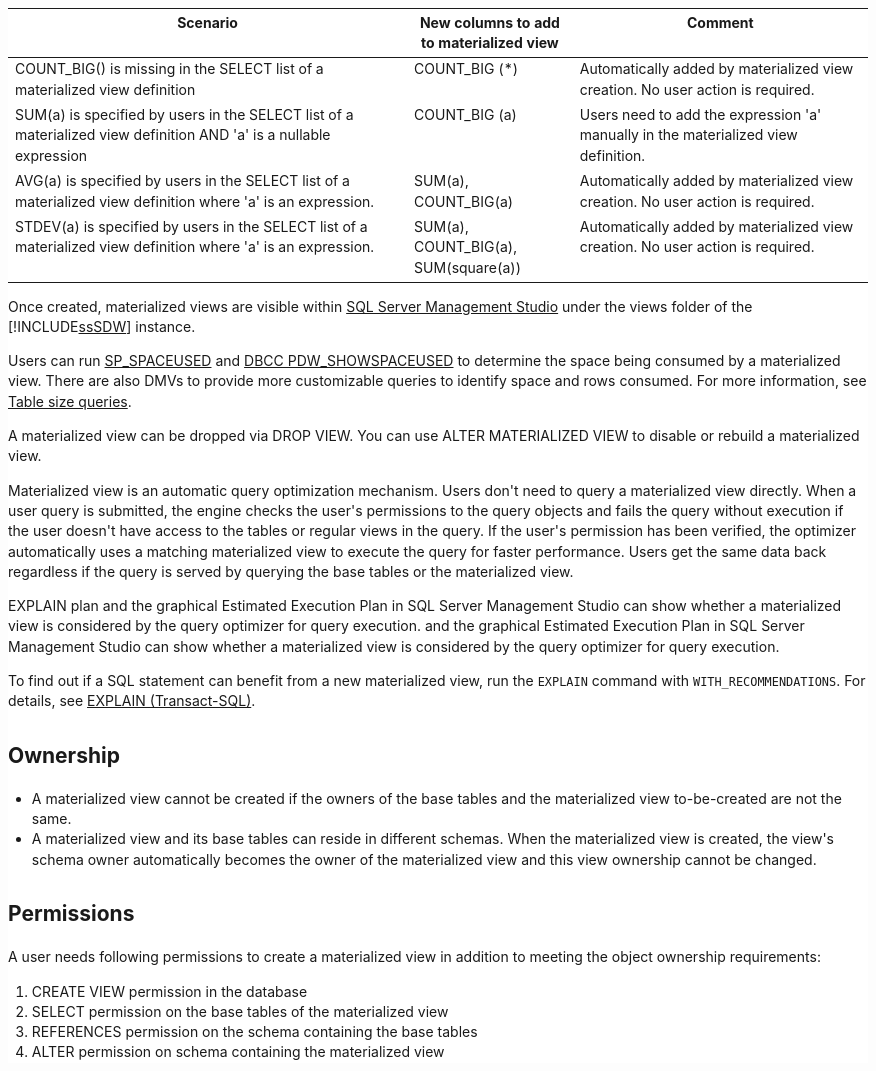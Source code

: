 |Scenario|New columns to add to materialized view|Comment|  
|-----------------|---------------|-----------------|
|COUNT_BIG() is missing in the SELECT list of a materialized view definition| COUNT_BIG (*) |Automatically added by materialized view creation.  No user action is required.|
|SUM(a) is specified by users in the SELECT list of a materialized view definition AND 'a' is a nullable expression |COUNT_BIG (a) |Users need to add the expression 'a' manually in the materialized view definition.|
|AVG(a) is specified by users in the SELECT list of a materialized view definition where 'a' is an expression.|SUM(a), COUNT_BIG(a)|Automatically added by materialized view creation.  No user action is required.|
|STDEV(a) is specified by users in the SELECT list of a materialized view definition where 'a' is an expression.|SUM(a), COUNT_BIG(a), SUM(square(a))|Automatically added by materialized view creation.  No user action is required. |

Once created, materialized views are visible within [SQL Server Management Studio](../../ssms/download-sql-server-management-studio-ssms.md) under the views folder of the [!INCLUDE[ssSDW](../../includes/sssdwfull-md.md)] instance.

Users can run [SP_SPACEUSED](../../relational-databases/system-stored-procedures/sp-spaceused-transact-sql.md?view=azure-sqldw-latest&preserve-view=true) and [DBCC PDW_SHOWSPACEUSED](../database-console-commands/dbcc-pdw-showspaceused-transact-sql.md?view=azure-sqldw-latest&preserve-view=true) to determine the space being consumed by a materialized view. There are also DMVs to provide more customizable queries to identify space and rows consumed. For more information, see [Table size queries](/azure/synapse-analytics/sql-data-warehouse/sql-data-warehouse-tables-overview#table-size-queries).

A materialized view can be dropped via DROP VIEW.  You can use ALTER MATERIALIZED VIEW to disable or rebuild a materialized view.   

Materialized view is an automatic query optimization mechanism.  Users don't need to query a materialized view directly.  When a user query is submitted, the engine checks the user's permissions to the query objects and fails the query without execution if the user doesn't have access to the tables or regular views in the query.  If the user's permission has been verified, the optimizer automatically uses a matching materialized view to execute the query for faster performance.  Users get the same data back regardless if the query is served by querying the base tables or the materialized view.  

EXPLAIN plan and the graphical Estimated Execution Plan in SQL Server Management Studio can show whether a materialized view is considered by the query optimizer for query execution. and the graphical Estimated Execution Plan in SQL Server Management Studio can show whether a materialized view is considered by the query optimizer for query execution.

To find out if a SQL statement can benefit from a new materialized view, run the `EXPLAIN` command with `WITH_RECOMMENDATIONS`.  For details, see [EXPLAIN (Transact-SQL)](../queries/explain-transact-sql.md?view=azure-sqldw-latest&preserve-view=true).

## Ownership
- A materialized view cannot be created if the owners of the base tables and the materialized view to-be-created are not the same.
- A materialized view and its base tables can reside in different schemas. When the materialized view is created, the  view's schema owner automatically becomes the owner of the materialized view and this view ownership cannot be changed.     

## Permissions
A user needs following permissions to create a materialized view in addition to meeting the object ownership requirements: 
1) CREATE VIEW permission in the database
2) SELECT permission on the base tables of the materialized view
3) REFERENCES permission on the schema containing the base tables
4) ALTER permission on schema containing the materialized view 
